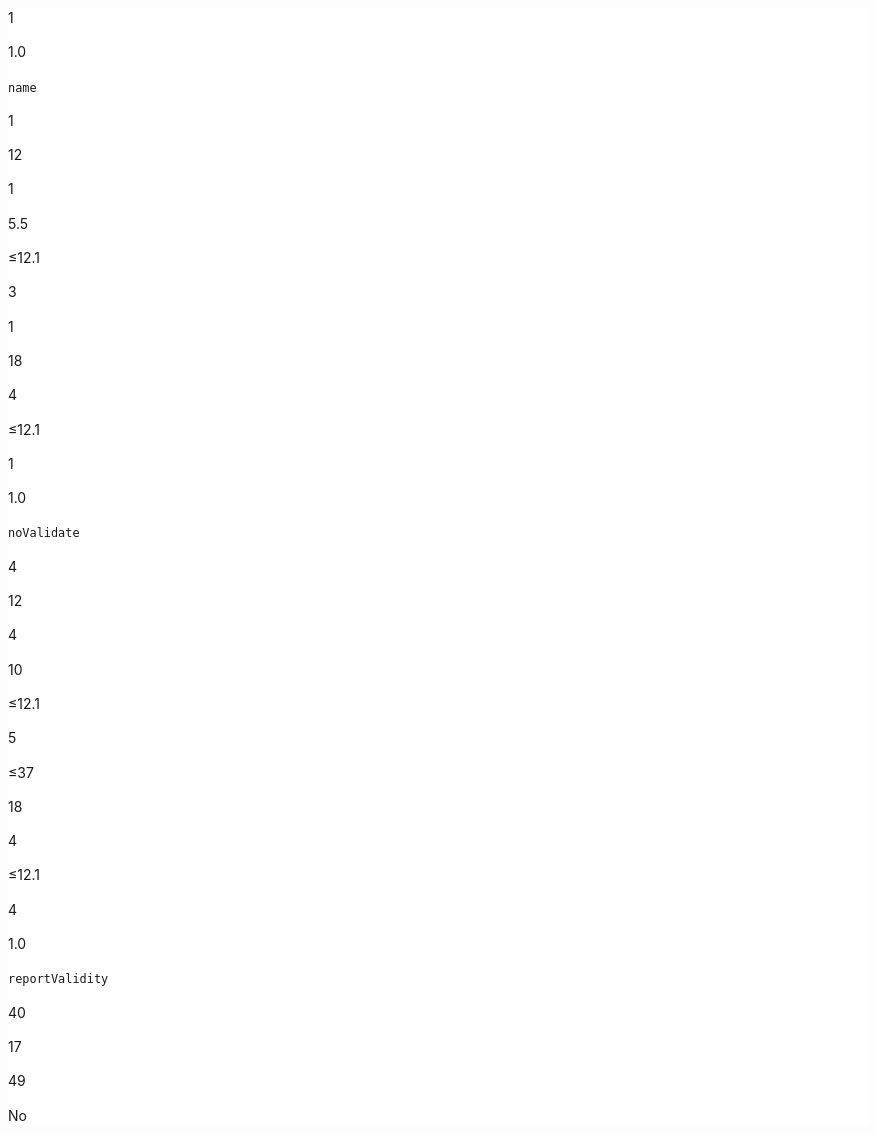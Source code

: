 1

1.0

`name`

1

12

1

5.5

≤12.1

3

1

18

4

≤12.1

1

1.0

`noValidate`

4

12

4

10

≤12.1

5

≤37

18

4

≤12.1

4

1.0

`reportValidity`

40

17

49

No
